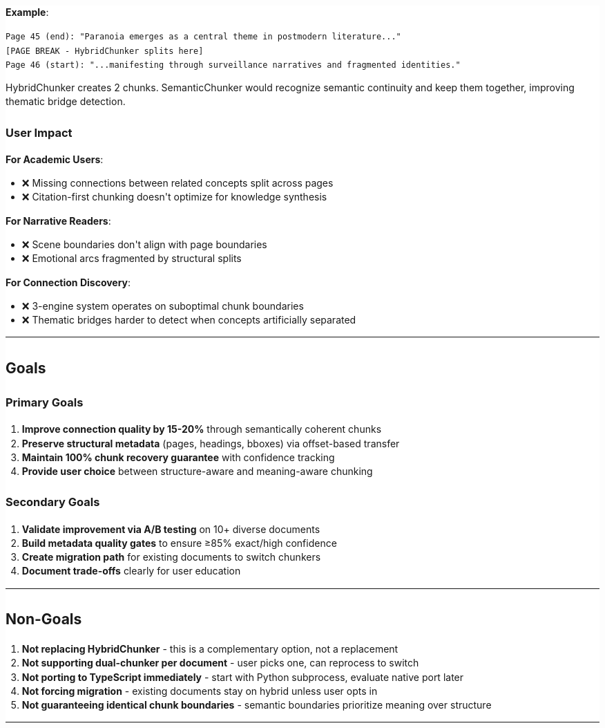 **Example**:
```
Page 45 (end): "Paranoia emerges as a central theme in postmodern literature..."
[PAGE BREAK - HybridChunker splits here]
Page 46 (start): "...manifesting through surveillance narratives and fragmented identities."
```

HybridChunker creates 2 chunks. SemanticChunker would recognize semantic continuity and keep them together, improving thematic bridge detection.

### User Impact

**For Academic Users**:
- ❌ Missing connections between related concepts split across pages
- ❌ Citation-first chunking doesn't optimize for knowledge synthesis

**For Narrative Readers**:
- ❌ Scene boundaries don't align with page boundaries
- ❌ Emotional arcs fragmented by structural splits

**For Connection Discovery**:
- ❌ 3-engine system operates on suboptimal chunk boundaries
- ❌ Thematic bridges harder to detect when concepts artificially separated

---

## Goals

### Primary Goals

1. **Improve connection quality by 15-20%** through semantically coherent chunks
2. **Preserve structural metadata** (pages, headings, bboxes) via offset-based transfer
3. **Maintain 100% chunk recovery guarantee** with confidence tracking
4. **Provide user choice** between structure-aware and meaning-aware chunking

### Secondary Goals

1. **Validate improvement via A/B testing** on 10+ diverse documents
2. **Build metadata quality gates** to ensure ≥85% exact/high confidence
3. **Create migration path** for existing documents to switch chunkers
4. **Document trade-offs** clearly for user education

---

## Non-Goals

1. **Not replacing HybridChunker** - this is a complementary option, not a replacement
2. **Not supporting dual-chunker per document** - user picks one, can reprocess to switch
3. **Not porting to TypeScript immediately** - start with Python subprocess, evaluate native port later
4. **Not forcing migration** - existing documents stay on hybrid unless user opts in
5. **Not guaranteeing identical chunk boundaries** - semantic boundaries prioritize meaning over structure

---